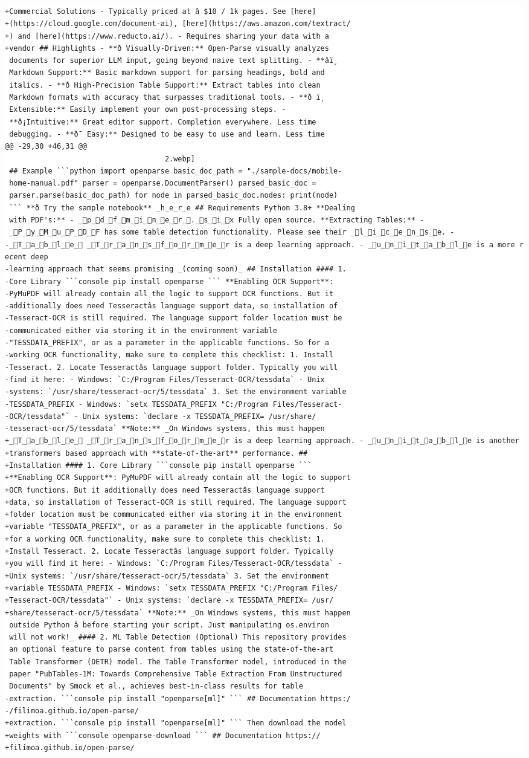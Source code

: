 ```
+Commercial Solutions - Typically priced at â $10 / 1k pages. See [here]
+(https://cloud.google.com/document-ai), [here](https://aws.amazon.com/textract/
+) and [here](https://www.reducto.ai/). - Requires sharing your data with a
+vendor ## Highlights - **ð Visually-Driven:** Open-Parse visually analyzes
 documents for superior LLM input, going beyond naive text splitting. - **âï¸
 Markdown Support:** Basic markdown support for parsing headings, bold and
 italics. - **ð High-Precision Table Support:** Extract tables into clean
 Markdown formats with accuracy that surpasses traditional tools. - **ð ï¸
 Extensible:** Easily implement your own post-processing steps. -
 **ð¡Intuitive:** Great editor support. Completion everywhere. Less time
 debugging. - **ð¯ Easy:** Designed to be easy to use and learn. Less time
@@ -29,30 +46,31 @@
                                     2.webp]
 ## Example ```python import openparse basic_doc_path = "./sample-docs/mobile-
 home-manual.pdf" parser = openparse.DocumentParser() parsed_basic_doc =
 parser.parse(basic_doc_path) for node in parsed_basic_doc.nodes: print(node)
 ``` **ð Try the sample notebook** _h_e_r_e ## Requirements Python 3.8+ **Dealing
 with PDF's:** - _p_d_f_m_i_n_e_r_._s_i_x Fully open source. **Extracting Tables:** -
 _P_y_M_u_P_D_F has some table detection functionality. Please see their _l_i_c_e_n_s_e. -
-_T_a_b_l_e_ _T_r_a_n_s_f_o_r_m_e_r is a deep learning approach. - _u_n_i_t_a_b_l_e is a more recent deep
-learning approach that seems promising _(coming soon)_ ## Installation #### 1.
-Core Library ```console pip install openparse ``` **Enabling OCR Support**:
-PyMuPDF will already contain all the logic to support OCR functions. But it
-additionally does need Tesseractâs language support data, so installation of
-Tesseract-OCR is still required. The language support folder location must be
-communicated either via storing it in the environment variable
-"TESSDATA_PREFIX", or as a parameter in the applicable functions. So for a
-working OCR functionality, make sure to complete this checklist: 1. Install
-Tesseract. 2. Locate Tesseractâs language support folder. Typically you will
-find it here: - Windows: `C:/Program Files/Tesseract-OCR/tessdata` - Unix
-systems: `/usr/share/tesseract-ocr/5/tessdata` 3. Set the environment variable
-TESSDATA_PREFIX - Windows: `setx TESSDATA_PREFIX "C:/Program Files/Tesseract-
-OCR/tessdata"` - Unix systems: `declare -x TESSDATA_PREFIX= /usr/share/
-tesseract-ocr/5/tessdata` **Note:** _On Windows systems, this must happen
+_T_a_b_l_e_ _T_r_a_n_s_f_o_r_m_e_r is a deep learning approach. - _u_n_i_t_a_b_l_e is another
+transformers based approach with **state-of-the-art** performance. ##
+Installation #### 1. Core Library ```console pip install openparse ```
+**Enabling OCR Support**: PyMuPDF will already contain all the logic to support
+OCR functions. But it additionally does need Tesseractâs language support
+data, so installation of Tesseract-OCR is still required. The language support
+folder location must be communicated either via storing it in the environment
+variable "TESSDATA_PREFIX", or as a parameter in the applicable functions. So
+for a working OCR functionality, make sure to complete this checklist: 1.
+Install Tesseract. 2. Locate Tesseractâs language support folder. Typically
+you will find it here: - Windows: `C:/Program Files/Tesseract-OCR/tessdata` -
+Unix systems: `/usr/share/tesseract-ocr/5/tessdata` 3. Set the environment
+variable TESSDATA_PREFIX - Windows: `setx TESSDATA_PREFIX "C:/Program Files/
+Tesseract-OCR/tessdata"` - Unix systems: `declare -x TESSDATA_PREFIX= /usr/
+share/tesseract-ocr/5/tessdata` **Note:** _On Windows systems, this must happen
 outside Python â before starting your script. Just manipulating os.environ
 will not work!_ #### 2. ML Table Detection (Optional) This repository provides
 an optional feature to parse content from tables using the state-of-the-art
 Table Transformer (DETR) model. The Table Transformer model, introduced in the
 paper "PubTables-1M: Towards Comprehensive Table Extraction From Unstructured
 Documents" by Smock et al., achieves best-in-class results for table
-extraction. ```console pip install "openparse[ml]" ``` ## Documentation https:/
-/filimoa.github.io/open-parse/
+extraction. ```console pip install "openparse[ml]" ``` Then download the model
+weights with ```console openparse-download ``` ## Documentation https://
+filimoa.github.io/open-parse/
```
